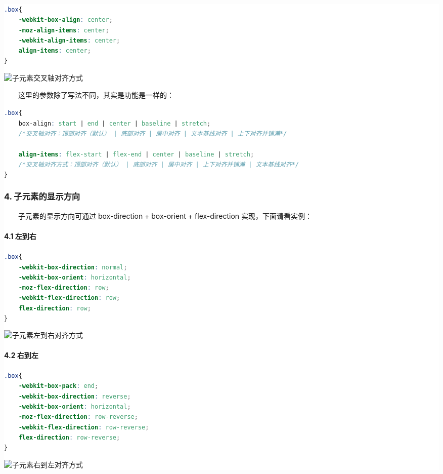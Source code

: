 ```css
.box{
    -webkit-box-align: center;
    -moz-align-items: center;
    -webkit-align-items: center;
    align-items: center;
}
```

<img src="{{ '/styles/images/css/articlex1.png' | prepend: site.baseurl }}" alt="子元素交叉轴对齐方式" />

　　这里的参数除了写法不同，其实是功能是一样的：

```css
.box{
    box-align: start | end | center | baseline | stretch;
    /*交叉轴对齐：顶部对齐（默认） | 底部对齐 | 居中对齐 | 文本基线对齐 | 上下对齐并铺满*/
 
    align-items: flex-start | flex-end | center | baseline | stretch;
    /*交叉轴对齐方式：顶部对齐（默认） | 底部对齐 | 居中对齐 | 上下对齐并铺满 | 文本基线对齐*/
}
```

### 4. 子元素的显示方向

　　子元素的显示方向可通过 box-direction + box-orient + flex-direction 实现，下面请看实例：

#### 4.1 左到右

```css
.box{
    -webkit-box-direction: normal;
    -webkit-box-orient: horizontal;
    -moz-flex-direction: row;
    -webkit-flex-direction: row;
    flex-direction: row;
}
```

<img src="{{ '/styles/images/css/articlex2.png' | prepend: site.baseurl }}" alt="子元素左到右对齐方式" />

#### 4.2 右到左

```css
.box{
    -webkit-box-pack: end;
    -webkit-box-direction: reverse;
    -webkit-box-orient: horizontal;
    -moz-flex-direction: row-reverse;
    -webkit-flex-direction: row-reverse;
    flex-direction: row-reverse;
}
```

<img src="{{ '/styles/images/css/articlex3.png' | prepend: site.baseurl }}" alt="子元素右到左对齐方式" />

